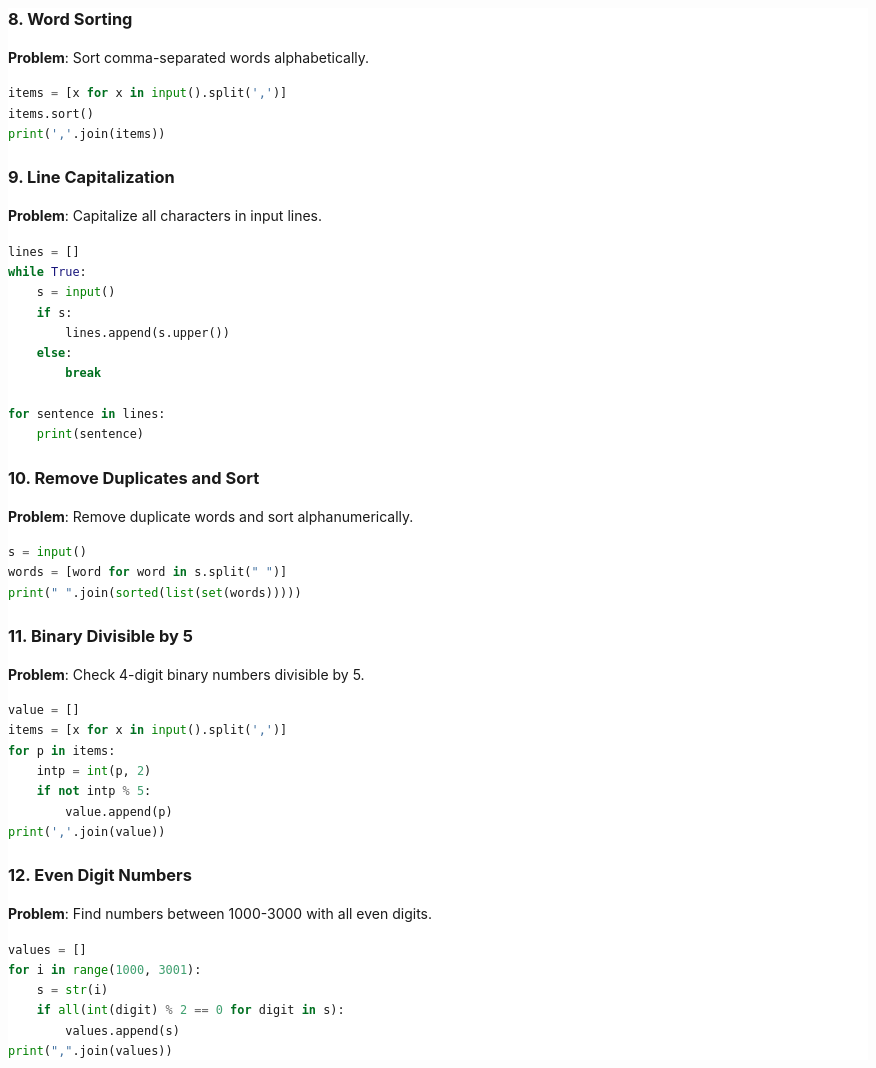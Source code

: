 ### 8. Word Sorting
**Problem**: Sort comma-separated words alphabetically.
```python
items = [x for x in input().split(',')]
items.sort()
print(','.join(items))
```

### 9. Line Capitalization
**Problem**: Capitalize all characters in input lines.
```python
lines = []
while True:
    s = input()
    if s:
        lines.append(s.upper())
    else:
        break

for sentence in lines:
    print(sentence)
```

### 10. Remove Duplicates and Sort
**Problem**: Remove duplicate words and sort alphanumerically.
```python
s = input()
words = [word for word in s.split(" ")]
print(" ".join(sorted(list(set(words)))))
```

### 11. Binary Divisible by 5
**Problem**: Check 4-digit binary numbers divisible by 5.
```python
value = []
items = [x for x in input().split(',')]
for p in items:
    intp = int(p, 2)
    if not intp % 5:
        value.append(p)
print(','.join(value))
```

### 12. Even Digit Numbers
**Problem**: Find numbers between 1000-3000 with all even digits.
```python
values = []
for i in range(1000, 3001):
    s = str(i)
    if all(int(digit) % 2 == 0 for digit in s):
        values.append(s)
print(",".join(values))
```
